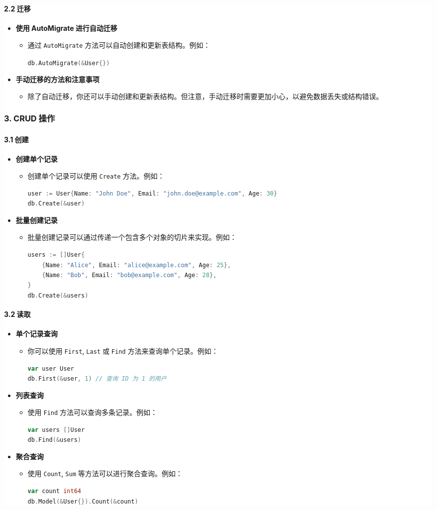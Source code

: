 #### 2.2 迁移

- **使用 AutoMigrate 进行自动迁移**
  - 通过 `AutoMigrate` 方法可以自动创建和更新表结构。例如：
    ```go
    db.AutoMigrate(&User{})
    ```

- **手动迁移的方法和注意事项**
  - 除了自动迁移，你还可以手动创建和更新表结构。但注意，手动迁移时需要更加小心，以避免数据丢失或结构错误。

### 3. CRUD 操作

#### 3.1 创建

- **创建单个记录**
  - 创建单个记录可以使用 `Create` 方法。例如：
    ```go
    user := User{Name: "John Doe", Email: "john.doe@example.com", Age: 30}
    db.Create(&user)
    ```

- **批量创建记录**
  - 批量创建记录可以通过传递一个包含多个对象的切片来实现。例如：
    ```go
    users := []User{
        {Name: "Alice", Email: "alice@example.com", Age: 25},
        {Name: "Bob", Email: "bob@example.com", Age: 28},
    }
    db.Create(&users)
    ```

#### 3.2 读取

- **单个记录查询**
  - 你可以使用 `First`, `Last` 或 `Find` 方法来查询单个记录。例如：
    ```go
    var user User
    db.First(&user, 1) // 查询 ID 为 1 的用户
    ```

- **列表查询**
  - 使用 `Find` 方法可以查询多条记录。例如：
    ```go
    var users []User
    db.Find(&users)
    ```

- **聚合查询**
  - 使用 `Count`, `Sum` 等方法可以进行聚合查询。例如：
    ```go
    var count int64
    db.Model(&User{}).Count(&count)
    ```
